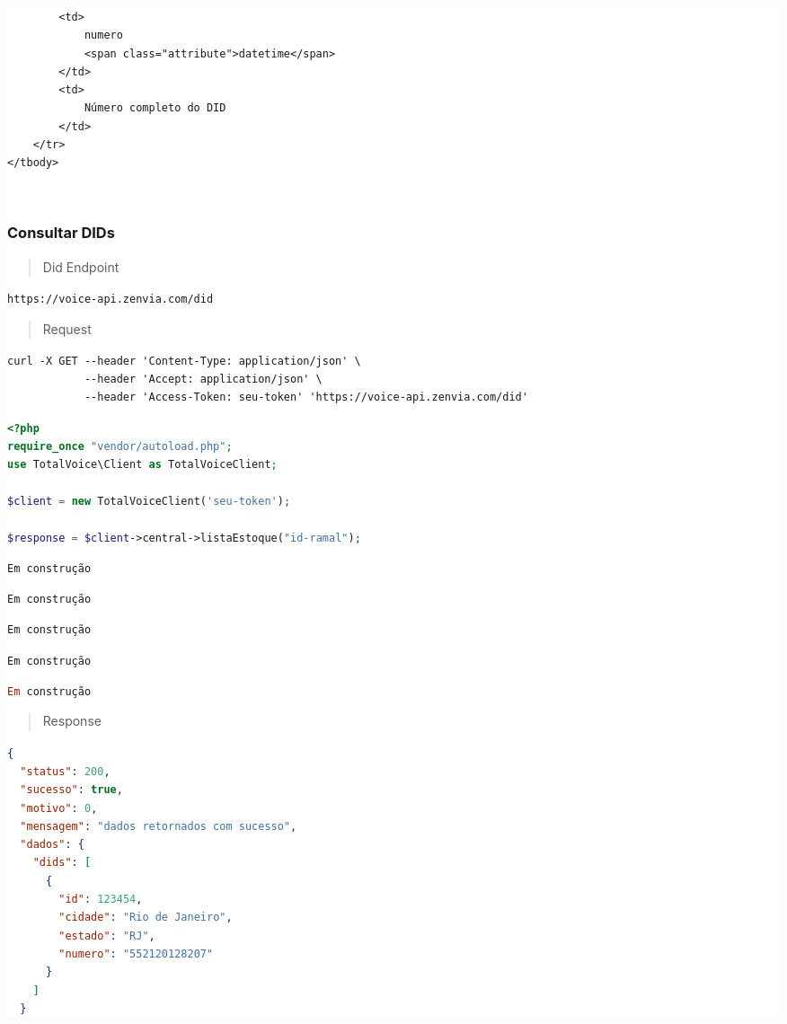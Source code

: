             <td>
                numero
                <span class="attribute">datetime</span>
            </td>
            <td>
                Número completo do DID
            </td>
        </tr>
    </tbody>
</table>
<br>

### Consultar DIDs

> Did Endpoint

```text
https://voice-api.zenvia.com/did
```

> Request

```shell--curl
curl -X GET --header 'Content-Type: application/json' \
            --header 'Accept: application/json' \
            --header 'Access-Token: seu-token' 'https://voice-api.zenvia.com/did'
```
```php
<?php
require_once "vendor/autoload.php";
use TotalVoice\Client as TotalVoiceClient;

$client = new TotalVoiceClient('seu-token');

$response = $client->central->listaEstoque("id-ramal");
```
```javascript--node
Em construção
```
```go
Em construção
```
```python
Em construção
```
```java
Em construção
```
```ruby
Em construção
```
> Response

```json
{
  "status": 200,
  "sucesso": true,
  "motivo": 0,
  "mensagem": "dados retornados com sucesso",
  "dados": {
    "dids": [
      {
        "id": 123454,
        "cidade": "Rio de Janeiro",
        "estado": "RJ",
        "numero": "552120128207"
      }
    ]
  }
```